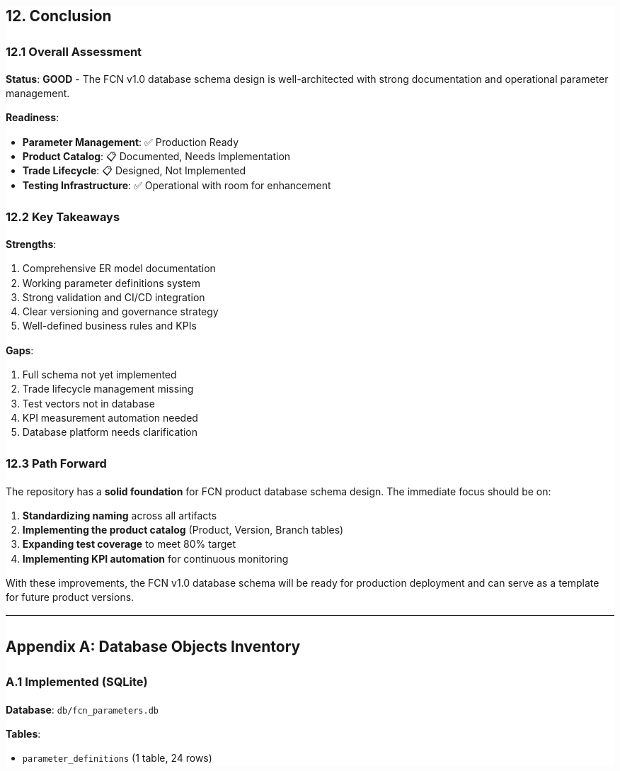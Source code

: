 
## 12. Conclusion

### 12.1 Overall Assessment

**Status**: **GOOD** - The FCN v1.0 database schema design is well-architected with strong documentation and operational parameter management.

**Readiness**:
- **Parameter Management**: ✅ Production Ready
- **Product Catalog**: 📋 Documented, Needs Implementation
- **Trade Lifecycle**: 📋 Designed, Not Implemented
- **Testing Infrastructure**: ✅ Operational with room for enhancement

### 12.2 Key Takeaways

**Strengths**:
1. Comprehensive ER model documentation
2. Working parameter definitions system
3. Strong validation and CI/CD integration
4. Clear versioning and governance strategy
5. Well-defined business rules and KPIs

**Gaps**:
1. Full schema not yet implemented
2. Trade lifecycle management missing
3. Test vectors not in database
4. KPI measurement automation needed
5. Database platform needs clarification

### 12.3 Path Forward

The repository has a **solid foundation** for FCN product database schema design. The immediate focus should be on:

1. **Standardizing naming** across all artifacts
2. **Implementing the product catalog** (Product, Version, Branch tables)
3. **Expanding test coverage** to meet 80% target
4. **Implementing KPI automation** for continuous monitoring

With these improvements, the FCN v1.0 database schema will be ready for production deployment and can serve as a template for future product versions.

---

## Appendix A: Database Objects Inventory

### A.1 Implemented (SQLite)

**Database**: `db/fcn_parameters.db`

**Tables**:
- `parameter_definitions` (1 table, 24 rows)
